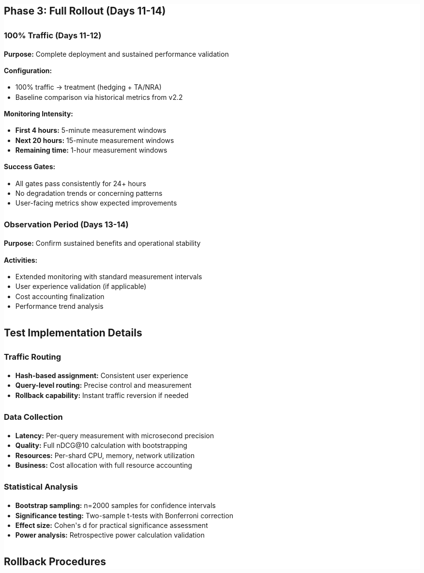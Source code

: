 ## Phase 3: Full Rollout (Days 11-14)

### 100% Traffic (Days 11-12)

**Purpose:** Complete deployment and sustained performance validation

**Configuration:**
- 100% traffic → treatment (hedging + TA/NRA)
- Baseline comparison via historical metrics from v2.2

**Monitoring Intensity:**
- **First 4 hours:** 5-minute measurement windows
- **Next 20 hours:** 15-minute measurement windows  
- **Remaining time:** 1-hour measurement windows

**Success Gates:**
- All gates pass consistently for 24+ hours
- No degradation trends or concerning patterns
- User-facing metrics show expected improvements

### Observation Period (Days 13-14)

**Purpose:** Confirm sustained benefits and operational stability

**Activities:**
- Extended monitoring with standard measurement intervals
- User experience validation (if applicable)
- Cost accounting finalization
- Performance trend analysis

## Test Implementation Details

### Traffic Routing
- **Hash-based assignment:** Consistent user experience
- **Query-level routing:** Precise control and measurement  
- **Rollback capability:** Instant traffic reversion if needed

### Data Collection
- **Latency:** Per-query measurement with microsecond precision
- **Quality:** Full nDCG@10 calculation with bootstrapping
- **Resources:** Per-shard CPU, memory, network utilization
- **Business:** Cost allocation with full resource accounting

### Statistical Analysis
- **Bootstrap sampling:** n=2000 samples for confidence intervals
- **Significance testing:** Two-sample t-tests with Bonferroni correction
- **Effect size:** Cohen's d for practical significance assessment
- **Power analysis:** Retrospective power calculation validation

## Rollback Procedures

